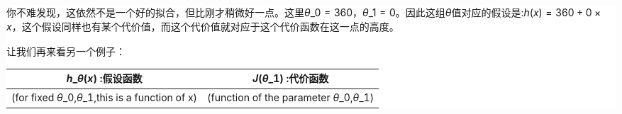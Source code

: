 
你不难发现，这依然不是一个好的拟合，但比刚才稍微好一点。这里$θ\_{0} = 360$，$θ\_{1} = 0$。因此这组$θ$值对应的假设是:$h(x) = 360 + 0 × x$，这个假设同样也有某个代价值，而这个代价值就对应于这个代价函数在这一点的高度。

让我们再来看另一个例子：

| $h\_{θ}(x)$ :假设函数       | $J(θ\_{1})$ :代价函数 |
| :-------------: |:-------------:|
| (for fixed $θ\_{0}$,$θ\_{1}$,this is a function of x)      | (function of the parameter $θ\_{0}$,$θ\_{1}$) |